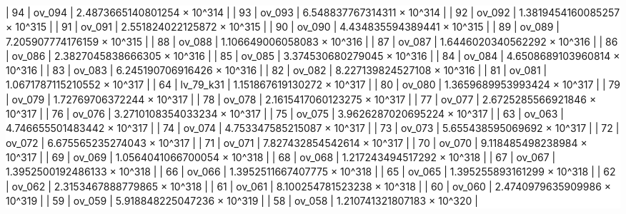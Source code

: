 | 94 | ov_094 | 2.4873665140801254 × 10^314 |
| 93 | ov_093 | 6.548837767314311 × 10^314 |
| 92 | ov_092 | 1.3819454160085257 × 10^315 |
| 91 | ov_091 | 2.551824022125872 × 10^315 |
| 90 | ov_090 | 4.434835594389441 × 10^315 |
| 89 | ov_089 | 7.205907774176159 × 10^315 |
| 88 | ov_088 | 1.106649006058083 × 10^316 |
| 87 | ov_087 | 1.6446020340562292 × 10^316 |
| 86 | ov_086 | 2.3827045838666305 × 10^316 |
| 85 | ov_085 | 3.374530680279045 × 10^316 |
| 84 | ov_084 | 4.6508689103960814 × 10^316 |
| 83 | ov_083 | 6.245190706916426 × 10^316 |
| 82 | ov_082 | 8.227139824527108 × 10^316 |
| 81 | ov_081 | 1.0671787115210552 × 10^317 |
| 64 | lv_79_k31 | 1.151867619130272 × 10^317 |
| 80 | ov_080 | 1.3659689953993424 × 10^317 |
| 79 | ov_079 | 1.72769706372244 × 10^317 |
| 78 | ov_078 | 2.1615417060123275 × 10^317 |
| 77 | ov_077 | 2.6725285566921846 × 10^317 |
| 76 | ov_076 | 3.2710108354033234 × 10^317 |
| 75 | ov_075 | 3.9626287020695224 × 10^317 |
| 63 | ov_063 | 4.746655501483442 × 10^317 |
| 74 | ov_074 | 4.753347585215087 × 10^317 |
| 73 | ov_073 | 5.655438595069692 × 10^317 |
| 72 | ov_072 | 6.675565235274043 × 10^317 |
| 71 | ov_071 | 7.827432854542614 × 10^317 |
| 70 | ov_070 | 9.118485498238984 × 10^317 |
| 69 | ov_069 | 1.0564041066700054 × 10^318 |
| 68 | ov_068 | 1.217243494517292 × 10^318 |
| 67 | ov_067 | 1.3952500192486133 × 10^318 |
| 66 | ov_066 | 1.3952511667407775 × 10^318 |
| 65 | ov_065 | 1.395255893161299 × 10^318 |
| 62 | ov_062 | 2.3153467888779865 × 10^318 |
| 61 | ov_061 | 8.100254781523238 × 10^318 |
| 60 | ov_060 | 2.4740979635909986 × 10^319 |
| 59 | ov_059 | 5.918848225047236 × 10^319 |
| 58 | ov_058 | 1.210741321807183 × 10^320 |